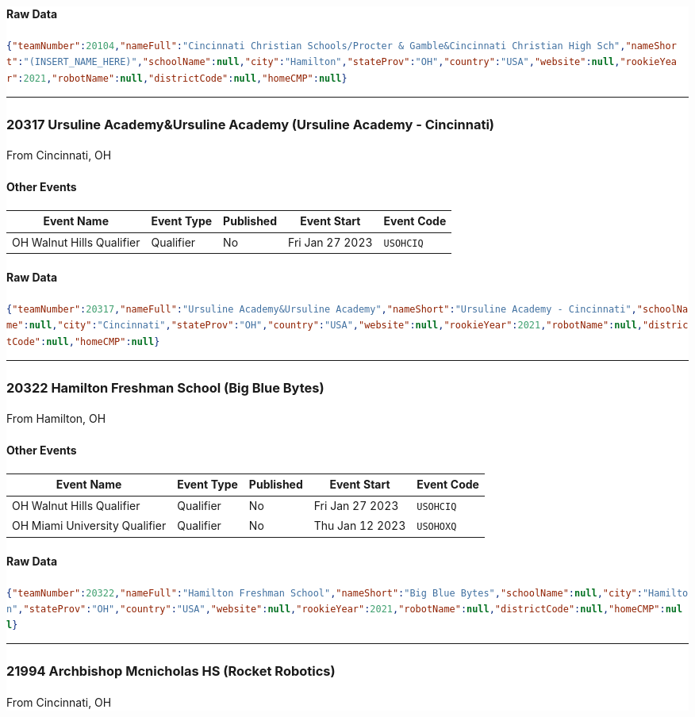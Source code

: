 #### Raw Data

```json
{"teamNumber":20104,"nameFull":"Cincinnati Christian Schools/Procter & Gamble&Cincinnati Christian High Sch","nameShort":"(INSERT_NAME_HERE)","schoolName":null,"city":"Hamilton","stateProv":"OH","country":"USA","website":null,"rookieYear":2021,"robotName":null,"districtCode":null,"homeCMP":null}
```

---


### 20317 Ursuline Academy&Ursuline Academy (Ursuline Academy - Cincinnati)
From Cincinnati, OH

#### Other Events
| Event Name | Event Type | Published | Event Start | Event Code |
| --- | --- | --- | --- | --- |
| OH Walnut Hills Qualifier | Qualifier | No | Fri Jan 27 2023 | `USOHCIQ` |

#### Raw Data

```json
{"teamNumber":20317,"nameFull":"Ursuline Academy&Ursuline Academy","nameShort":"Ursuline Academy - Cincinnati","schoolName":null,"city":"Cincinnati","stateProv":"OH","country":"USA","website":null,"rookieYear":2021,"robotName":null,"districtCode":null,"homeCMP":null}
```

---


### 20322 Hamilton Freshman School (Big Blue Bytes)
From Hamilton, OH

#### Other Events
| Event Name | Event Type | Published | Event Start | Event Code |
| --- | --- | --- | --- | --- |
| OH Walnut Hills Qualifier | Qualifier | No | Fri Jan 27 2023 | `USOHCIQ` |
| OH Miami University Qualifier | Qualifier | No | Thu Jan 12 2023 | `USOHOXQ` |

#### Raw Data

```json
{"teamNumber":20322,"nameFull":"Hamilton Freshman School","nameShort":"Big Blue Bytes","schoolName":null,"city":"Hamilton","stateProv":"OH","country":"USA","website":null,"rookieYear":2021,"robotName":null,"districtCode":null,"homeCMP":null}
```

---


### 21994 Archbishop Mcnicholas HS (Rocket Robotics)
From Cincinnati, OH
